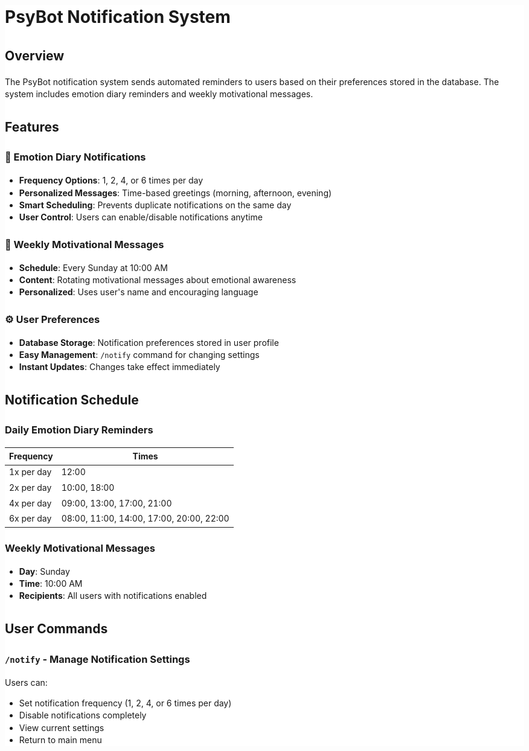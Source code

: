 # PsyBot Notification System

## Overview

The PsyBot notification system sends automated reminders to users based on their preferences stored in the database. The system includes emotion diary reminders and weekly motivational messages.

## Features

### 🔔 Emotion Diary Notifications
- **Frequency Options**: 1, 2, 4, or 6 times per day
- **Personalized Messages**: Time-based greetings (morning, afternoon, evening)
- **Smart Scheduling**: Prevents duplicate notifications on the same day
- **User Control**: Users can enable/disable notifications anytime

### 🌟 Weekly Motivational Messages
- **Schedule**: Every Sunday at 10:00 AM
- **Content**: Rotating motivational messages about emotional awareness
- **Personalized**: Uses user's name and encouraging language

### ⚙️ User Preferences
- **Database Storage**: Notification preferences stored in user profile
- **Easy Management**: `/notify` command for changing settings
- **Instant Updates**: Changes take effect immediately

## Notification Schedule

### Daily Emotion Diary Reminders

| Frequency | Times |
|-----------|-------|
| 1x per day | 12:00 |
| 2x per day | 10:00, 18:00 |
| 4x per day | 09:00, 13:00, 17:00, 21:00 |
| 6x per day | 08:00, 11:00, 14:00, 17:00, 20:00, 22:00 |

### Weekly Motivational Messages
- **Day**: Sunday
- **Time**: 10:00 AM
- **Recipients**: All users with notifications enabled

## User Commands

### `/notify` - Manage Notification Settings
Users can:
- Set notification frequency (1, 2, 4, or 6 times per day)
- Disable notifications completely
- View current settings
- Return to main menu
